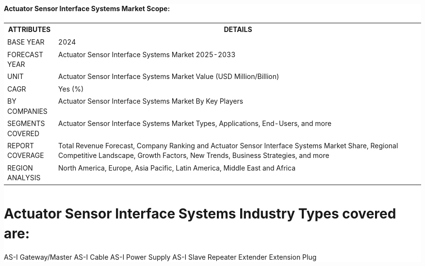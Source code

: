 <h4>Actuator Sensor Interface Systems Market Scope:</h4>
<table>
<tr>
<th>ATTRIBUTES</th>
<th>DETAILS</th>
</tr>
<tr>
<td>BASE YEAR</td>
<td>2024</td>
</tr>
<tr>
<td>FORECAST YEAR</td>
<td>Actuator Sensor Interface Systems Market 2025-2033</td>
</tr>
<tr>
<td>UNIT</td>
<td>Actuator Sensor Interface Systems Market Value (USD Million/Billion)</td>
<tr>
<td>CAGR</td>
<td>Yes (%)</td>
</tr>
</tr>
<tr>
<td>BY COMPANIES</td>
<td>Actuator Sensor Interface Systems Market By Key Players</td>
</tr>
<tr>
<td>SEGMENTS COVERED</td>
<td>Actuator Sensor Interface Systems Market Types, Applications, End-Users, and more</td>
</tr>
<tr>
<td>REPORT COVERAGE</td>
<td>Total Revenue Forecast, Company Ranking and Actuator Sensor Interface Systems Market Share, Regional Competitive Landscape, Growth Factors, New Trends, Business Strategies, and more</td>
</tr>
<tr>
<td>REGION ANALYSIS</td>
<td>North America, Europe, Asia Pacific, Latin America, Middle East and Africa</td>
</tr>
</table>

# <strong>Actuator Sensor Interface Systems Industry Types covered are:</strong>

AS-I Gateway/Master
    AS-I Cable
    AS-I Power Supply
    AS-I Slave
    Repeater
    Extender
    Extension Plug
